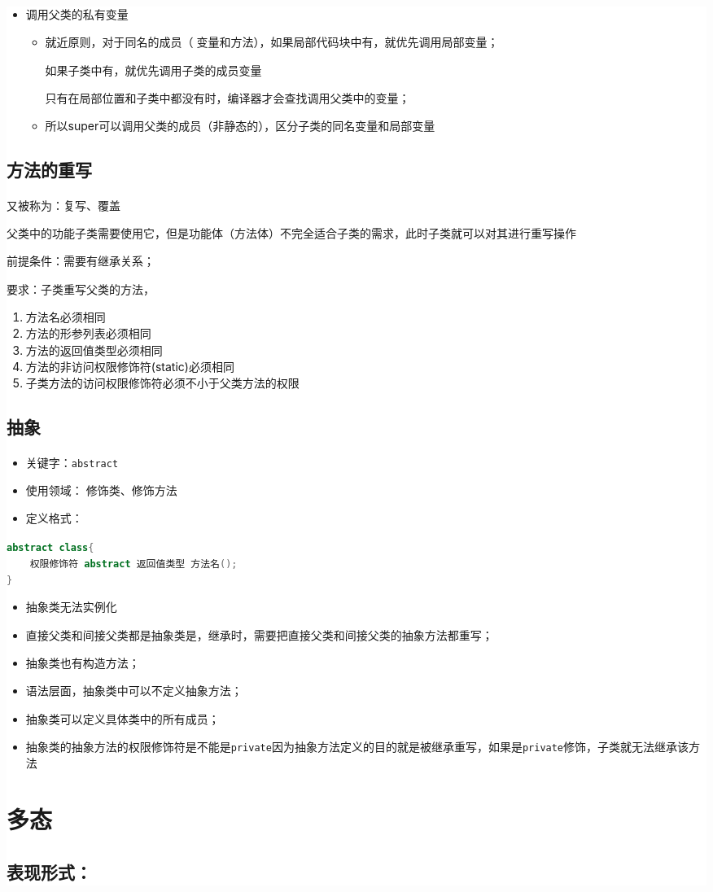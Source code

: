 
* 调用父类的私有变量

    * 就近原则，对于同名的成员（ 变量和方法），如果局部代码块中有，就优先调用局部变量；

        如果子类中有，就优先调用子类的成员变量

        只有在局部位置和子类中都没有时，编译器才会查找调用父类中的变量；


    * 所以super可以调用父类的成员（非静态的），区分子类的同名变量和局部变量




## 方法的重写

又被称为：复写、覆盖

父类中的功能子类需要使用它，但是功能体（方法体）不完全适合子类的需求，此时子类就可以对其进行重写操作

前提条件：需要有继承关系；



要求：子类重写父类的方法，

1. 方法名必须相同
2. 方法的形参列表必须相同
3. 方法的返回值类型必须相同
4. 方法的非访问权限修饰符(static)必须相同
5. 子类方法的访问权限修饰符必须不小于父类方法的权限

## 抽象

* 关键字：`abstract`
* 使用领域： 修饰类、修饰方法

* 定义格式：

~~~java
abstract class{
    权限修饰符 abstract 返回值类型 方法名();
}
~~~

* 抽象类无法实例化

* 直接父类和间接父类都是抽象类是，继承时，需要把直接父类和间接父类的抽象方法都重写；
* 抽象类也有构造方法；
* 语法层面，抽象类中可以不定义抽象方法；
* 抽象类可以定义具体类中的所有成员；
* 抽象类的抽象方法的权限修饰符是不能是`private`因为抽象方法定义的目的就是被继承重写，如果是`private`修饰，子类就无法继承该方法

# 多态

## 表现形式：
